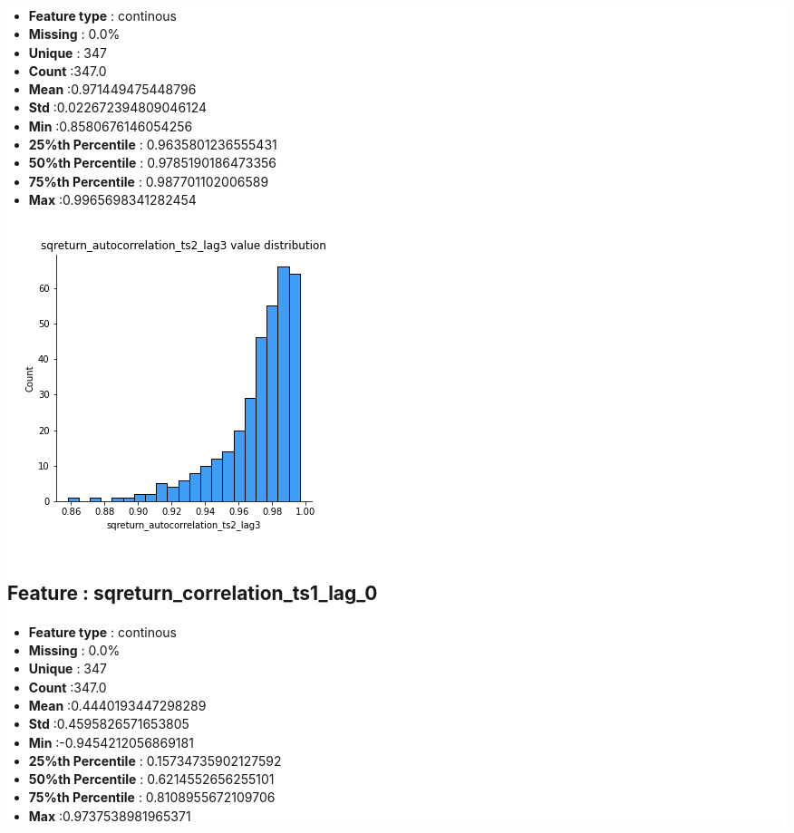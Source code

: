 - **Feature type** : continous
- **Missing** : 0.0%
- **Unique** : 347
- **Count** :347.0
- **Mean** :0.971449475448796
- **Std** :0.022672394809046124
- **Min** :0.8580676146054256
- **25%th Percentile** : 0.9635801236555431
- **50%th Percentile** : 0.9785190186473356
- **75%th Percentile** : 0.987701102006589
- **Max** :0.9965698341282454

![](sqreturn_autocorrelation_ts2_lag3.png)
## Feature : sqreturn_correlation_ts1_lag_0
- **Feature type** : continous
- **Missing** : 0.0%
- **Unique** : 347
- **Count** :347.0
- **Mean** :0.4440193447298289
- **Std** :0.4595826571653805
- **Min** :-0.9454212056869181
- **25%th Percentile** : 0.15734735902127592
- **50%th Percentile** : 0.6214552656255101
- **75%th Percentile** : 0.8108955672109706
- **Max** :0.9737538981965371
